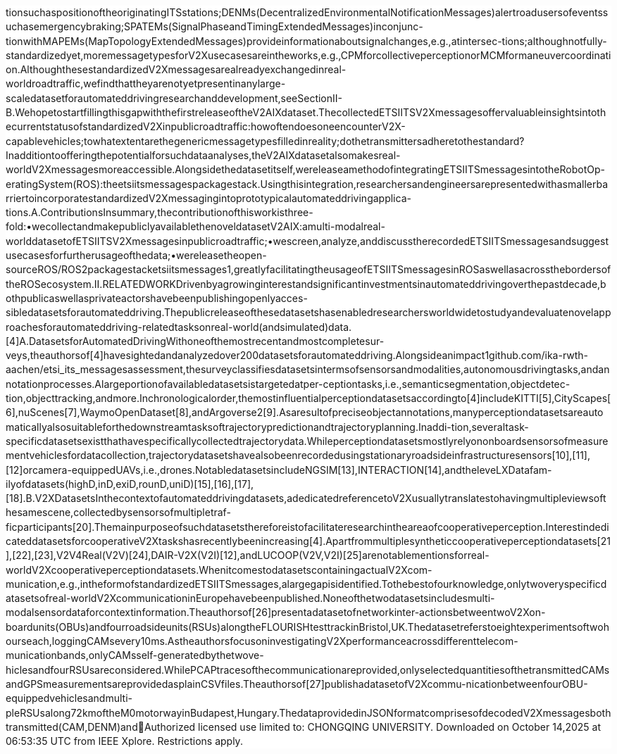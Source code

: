 tionsuchaspositionoftheoriginatingITSstations;DENMs(DecentralizedEnvironmentalNotificationMessages)alertroadusersofeventssuchasemergencybraking;SPATEMs(SignalPhaseandTimingExtendedMessages)inconjunc-tionwithMAPEMs(MapTopologyExtendedMessages)provideinformationaboutsignalchanges,e.g.,atintersec-tions;althoughnotfully-standardizedyet,moremessagetypesforV2Xusecasesareintheworks,e.g.,CPMforcollectiveperceptionorMCMformaneuvercoordination.AlthoughthesestandardizedV2Xmessagesarealreadyexchangedinreal-worldroadtraffic,wefindthattheyarenotyetpresentinanylarge-scaledatasetforautomateddrivingresearchanddevelopment,seeSectionII-B.WehopetostartfillingthisgapwiththefirstreleaseoftheV2AIXdataset.ThecollectedETSIITSV2XmessagesoffervaluableinsightsintothecurrentstatusofstandardizedV2Xinpublicroadtraffic:howoftendoesoneencounterV2X-capablevehicles;towhatextentarethegenericmessagetypesfilledinreality;dothetransmittersadheretothestandard?Inadditiontoofferingthepotentialforsuchdataanalyses,theV2AIXdatasetalsomakesreal-worldV2Xmessagesmoreaccessible.Alongsidethedatasetitself,wereleaseamethodofintegratingETSIITSmessagesintotheRobotOp-eratingSystem(ROS):theetsiitsmessagespackagestack.Usingthisintegration,researchersandengineersarepresentedwithasmallerbarriertoincorporatestandardizedV2Xmessagingintoprototypicalautomateddrivingapplica-tions.A.ContributionsInsummary,thecontributionofthisworkisthree-fold:•wecollectandmakepubliclyavailablethenoveldatasetV2AIX:amulti-modalreal-worlddatasetofETSIITSV2Xmessagesinpublicroadtraffic;•wescreen,analyze,anddiscusstherecordedETSIITSmessagesandsuggestusecasesforfurtherusageofthedata;•wereleasetheopen-sourceROS/ROS2packagestacketsiitsmessages1,greatlyfacilitatingtheusageofETSIITSmessagesinROSaswellasacrossthebordersoftheROSecosystem.II.RELATEDWORKDrivenbyagrowinginterestandsignificantinvestmentsinautomateddrivingoverthepastdecade,bothpublicaswellasprivateactorshavebeenpublishingopenlyacces-sibledatasetsforautomateddriving.Thepublicreleaseofthesedatasetshasenabledresearchersworldwidetostudyandevaluatenovelapproachesforautomateddriving-relatedtasksonreal-world(andsimulated)data.[4]A.DatasetsforAutomatedDrivingWithoneofthemostrecentandmostcompletesur-veys,theauthorsof[4]havesightedandanalyzedover200datasetsforautomateddriving.Alongsideanimpact1github.com/ika-rwth-aachen/etsi_its_messagesassessment,thesurveyclassifiesdatasetsintermsofsensorsandmodalities,autonomousdrivingtasks,andannotationprocesses.Alargeportionofavailabledatasetsistargetedatper-ceptiontasks,i.e.,semanticsegmentation,objectdetec-tion,objecttracking,andmore.Inchronologicalorder,themostinfluentialperceptiondatasetsaccordingto[4]includeKITTI[5],CityScapes[6],nuScenes[7],WaymoOpenDataset[8],andArgoverse2[9].Asaresultofpreciseobjectannotations,manyperceptiondatasetsareautomaticallyalsosuitableforthedownstreamtasksoftrajectorypredictionandtrajectoryplanning.Inaddi-tion,severaltask-specificdatasetsexistthathavespecificallycollectedtrajectorydata.Whileperceptiondatasetsmostlyrelyononboardsensorsofmeasurementvehiclesfordatacollection,trajectorydatasetshavealsobeenrecordedusingstationaryroadsideinfrastructuresensors[10],[11],[12]orcamera-equippedUAVs,i.e.,drones.NotabledatasetsincludeNGSIM[13],INTERACTION[14],andtheleveLXDatafam-ilyofdatasets(highD,inD,exiD,rounD,uniD)[15],[16],[17],[18].B.V2XDatasetsInthecontextofautomateddrivingdatasets,adedicatedreferencetoV2Xusuallytranslatestohavingmultipleviewsofthesamescene,collectedbysensorsofmultipletraf-ficparticipants[20].Themainpurposeofsuchdatasetsthereforeistofacilitateresearchintheareaofcooperativeperception.InterestindedicateddatasetsforcooperativeV2Xtaskshasrecentlybeenincreasing[4].Apartfrommultiplesyntheticcooperativeperceptiondatasets[21],[22],[23],V2V4Real(V2V)[24],DAIR-V2X(V2I)[12],andLUCOOP(V2V,V2I)[25]arenotablementionsforreal-worldV2Xcooperativeperceptiondatasets.WhenitcomestodatasetscontainingactualV2Xcom-munication,e.g.,intheformofstandardizedETSIITSmessages,alargegapisidentified.Tothebestofourknowledge,onlytwoveryspecificdatasetsofreal-worldV2XcommunicationinEuropehavebeenpublished.Noneofthetwodatasetsincludesmulti-modalsensordataforcontextinformation.Theauthorsof[26]presentadatasetofnetworkinter-actionsbetweentwoV2Xon-boardunits(OBUs)andfourroadsideunits(RSUs)alongtheFLOURISHtesttrackinBristol,UK.Thedatasetreferstoeightexperimentsoftwohourseach,loggingCAMsevery10ms.AstheauthorsfocusoninvestigatingV2Xperformanceacrossdifferenttelecom-municationbands,onlyCAMsself-generatedbythetwove-hiclesandfourRSUsareconsidered.WhilePCAPtracesofthecommunicationareprovided,onlyselectedquantitiesofthetransmittedCAMsandGPSmeasurementsareprovidedasplainCSVfiles.Theauthorsof[27]publishadatasetofV2Xcommu-nicationbetweenfourOBU-equippedvehiclesandmulti-pleRSUsalong72kmoftheM0motorwayinBudapest,Hungary.ThedataprovidedinJSONformatcomprisesofdecodedV2Xmessagesbothtransmitted(CAM,DENM)andAuthorized licensed use limited to: CHONGQING UNIVERSITY. Downloaded on October 14,2025 at 06:53:35 UTC from IEEE Xplore.  Restrictions apply.
